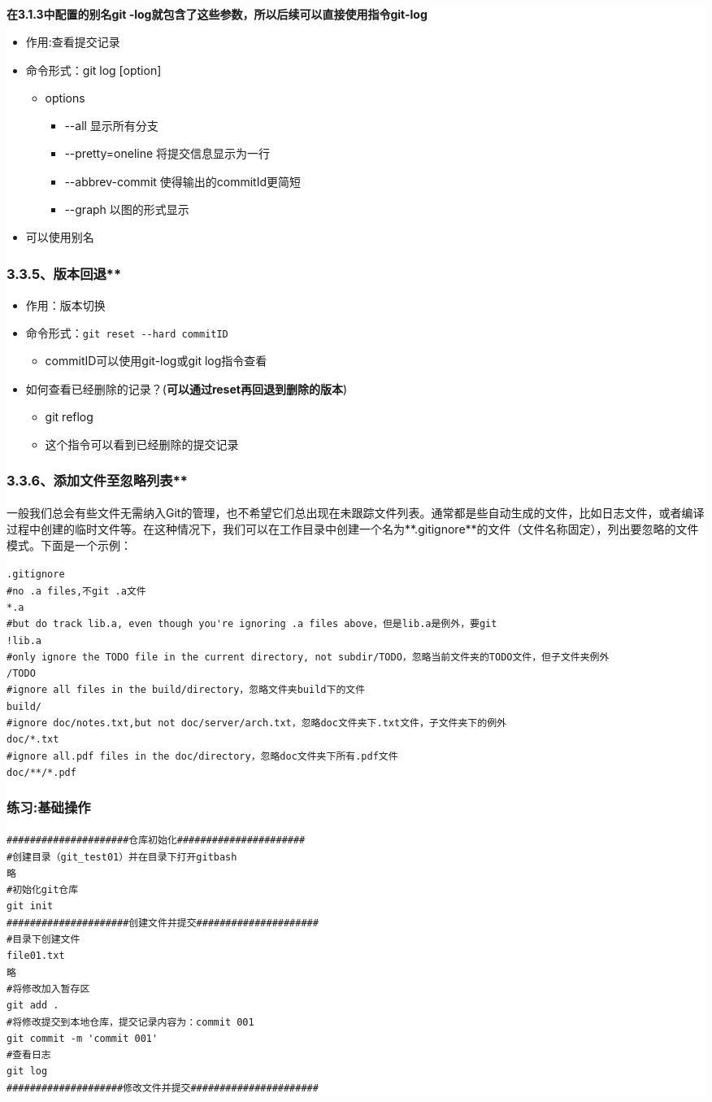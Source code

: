 **在3.1.3中配置的别名git -log就包含了这些参数，所以后续可以直接使用指令git-log**

- 作用:查看提交记录

- 命令形式：git log [option]

  - options

    - --all 显示所有分支

    - --pretty=oneline 将提交信息显示为一行

    - --abbrev-commit 使得输出的commitId更简短	

    - --graph 以图的形式显示

- 可以使用别名

### 3.3.5、版本回退**

- 作用：版本切换

- 命令形式：`git reset --hard commitID `
  - commitID可以使用git-log或git log指令查看

- 如何查看已经删除的记录？(**可以通过reset再回退到删除的版本**)

  - git reflog

  - 这个指令可以看到已经删除的提交记录

### 3.3.6、添加文件至忽略列表**

一般我们总会有些文件无需纳入Git的管理，也不希望它们总出现在未跟踪文件列表。通常都是些自动生成的文件，比如日志文件，或者编译过程中创建的临时文件等。在这种情况下，我们可以在工作目录中创建一个名为**.gitignore**的文件（文件名称固定），列出要忽略的文件模式。下面是一个示例：

```
.gitignore
#no .a files,不git .a文件 
*.a
#but do track lib.a, even though you're ignoring .a files above，但是lib.a是例外，要git
!lib.a 
#only ignore the TODO file in the current directory, not subdir/TODO，忽略当前文件夹的TODO文件，但子文件夹例外
/TODO
#ignore all files in the build/directory，忽略文件夹build下的文件
build/ 
#ignore doc/notes.txt,but not doc/server/arch.txt，忽略doc文件夹下.txt文件，子文件夹下的例外
doc/*.txt
#ignore all.pdf files in the doc/directory，忽略doc文件夹下所有.pdf文件
doc/**/*.pdf
```

### 练习:基础操作

```
#####################仓库初始化######################
#创建目录（git_test01）并在目录下打开gitbash
略
#初始化git仓库
git init
#####################创建文件并提交#####################
#目录下创建文件
file01.txt
略
#将修改加入暂存区
git add .
#将修改提交到本地仓库，提交记录内容为：commit 001
git commit -m 'commit 001'
#查看日志
git log
####################修改文件并提交######################
```